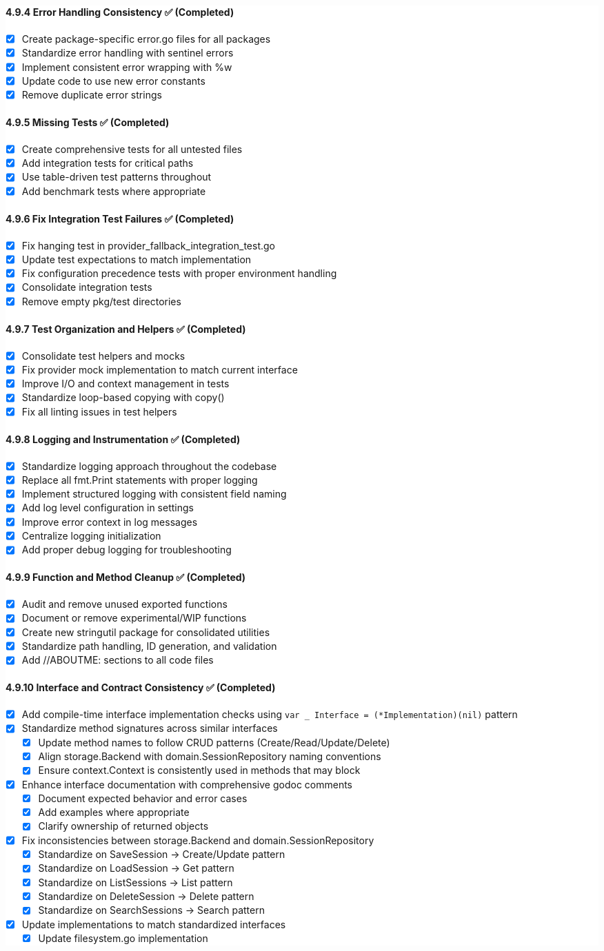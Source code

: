 #### 4.9.4 Error Handling Consistency ✅ (Completed)
  - [x] Create package-specific error.go files for all packages
  - [x] Standardize error handling with sentinel errors
  - [x] Implement consistent error wrapping with %w
  - [x] Update code to use new error constants
  - [x] Remove duplicate error strings

#### 4.9.5 Missing Tests ✅ (Completed)
  - [x] Create comprehensive tests for all untested files
  - [x] Add integration tests for critical paths
  - [x] Use table-driven test patterns throughout
  - [x] Add benchmark tests where appropriate

#### 4.9.6 Fix Integration Test Failures ✅ (Completed)
  - [x] Fix hanging test in provider_fallback_integration_test.go
  - [x] Update test expectations to match implementation
  - [x] Fix configuration precedence tests with proper environment handling
  - [x] Consolidate integration tests
  - [x] Remove empty pkg/test directories

#### 4.9.7 Test Organization and Helpers ✅ (Completed)
  - [x] Consolidate test helpers and mocks
  - [x] Fix provider mock implementation to match current interface
  - [x] Improve I/O and context management in tests
  - [x] Standardize loop-based copying with copy()
  - [x] Fix all linting issues in test helpers

#### 4.9.8 Logging and Instrumentation ✅ (Completed)
  - [x] Standardize logging approach throughout the codebase
  - [x] Replace all fmt.Print statements with proper logging
  - [x] Implement structured logging with consistent field naming
  - [x] Add log level configuration in settings
  - [x] Improve error context in log messages
  - [x] Centralize logging initialization
  - [x] Add proper debug logging for troubleshooting

#### 4.9.9 Function and Method Cleanup ✅ (Completed)
  - [x] Audit and remove unused exported functions
  - [x] Document or remove experimental/WIP functions
  - [x] Create new stringutil package for consolidated utilities
  - [x] Standardize path handling, ID generation, and validation
  - [x] Add //ABOUTME: sections to all code files

#### 4.9.10 Interface and Contract Consistency ✅ (Completed)
  - [x] Add compile-time interface implementation checks using `var _ Interface = (*Implementation)(nil)` pattern
  - [x] Standardize method signatures across similar interfaces
    - [x] Update method names to follow CRUD patterns (Create/Read/Update/Delete)
    - [x] Align storage.Backend with domain.SessionRepository naming conventions
    - [x] Ensure context.Context is consistently used in methods that may block
  - [x] Enhance interface documentation with comprehensive godoc comments
    - [x] Document expected behavior and error cases
    - [x] Add examples where appropriate
    - [x] Clarify ownership of returned objects
  - [x] Fix inconsistencies between storage.Backend and domain.SessionRepository
    - [x] Standardize on SaveSession -> Create/Update pattern
    - [x] Standardize on LoadSession -> Get pattern
    - [x] Standardize on ListSessions -> List pattern
    - [x] Standardize on DeleteSession -> Delete pattern
    - [x] Standardize on SearchSessions -> Search pattern
  - [x] Update implementations to match standardized interfaces
    - [x] Update filesystem.go implementation